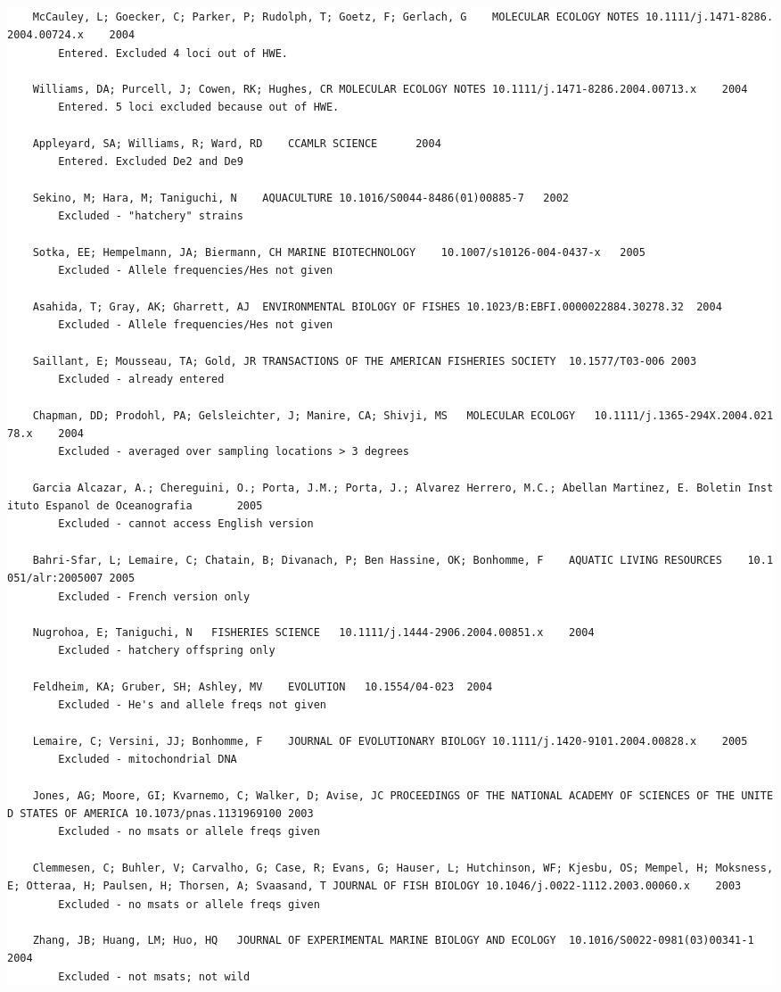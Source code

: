 		McCauley, L; Goecker, C; Parker, P; Rudolph, T; Goetz, F; Gerlach, G	MOLECULAR ECOLOGY NOTES	10.1111/j.1471-8286.2004.00724.x	2004	
			Entered. Excluded 4 loci out of HWE.

		Williams, DA; Purcell, J; Cowen, RK; Hughes, CR	MOLECULAR ECOLOGY NOTES	10.1111/j.1471-8286.2004.00713.x	2004	
			Entered. 5 loci excluded because out of HWE.

		Appleyard, SA; Williams, R; Ward, RD	CCAMLR SCIENCE		2004	
			Entered. Excluded De2 and De9

		Sekino, M; Hara, M; Taniguchi, N	AQUACULTURE	10.1016/S0044-8486(01)00885-7	2002	
			Excluded - "hatchery" strains

		Sotka, EE; Hempelmann, JA; Biermann, CH	MARINE BIOTECHNOLOGY	10.1007/s10126-004-0437-x	2005	
			Excluded - Allele frequencies/Hes not given

		Asahida, T; Gray, AK; Gharrett, AJ	ENVIRONMENTAL BIOLOGY OF FISHES	10.1023/B:EBFI.0000022884.30278.32	2004	
			Excluded - Allele frequencies/Hes not given

		Saillant, E; Mousseau, TA; Gold, JR	TRANSACTIONS OF THE AMERICAN FISHERIES SOCIETY	10.1577/T03-006	2003	
			Excluded - already entered

		Chapman, DD; Prodohl, PA; Gelsleichter, J; Manire, CA; Shivji, MS	MOLECULAR ECOLOGY	10.1111/j.1365-294X.2004.02178.x	2004	
			Excluded - averaged over sampling locations > 3 degrees

		Garcia Alcazar, A.; Chereguini, O.; Porta, J.M.; Porta, J.; Alvarez Herrero, M.C.; Abellan Martinez, E.	Boletin Instituto Espanol de Oceanografia		2005	
			Excluded - cannot access English version

		Bahri-Sfar, L; Lemaire, C; Chatain, B; Divanach, P; Ben Hassine, OK; Bonhomme, F	AQUATIC LIVING RESOURCES	10.1051/alr:2005007	2005	
			Excluded - French version only

		Nugrohoa, E; Taniguchi, N	FISHERIES SCIENCE	10.1111/j.1444-2906.2004.00851.x	2004	
			Excluded - hatchery offspring only

		Feldheim, KA; Gruber, SH; Ashley, MV	EVOLUTION	10.1554/04-023	2004	
			Excluded - He's and allele freqs not given

		Lemaire, C; Versini, JJ; Bonhomme, F	JOURNAL OF EVOLUTIONARY BIOLOGY	10.1111/j.1420-9101.2004.00828.x	2005	
			Excluded - mitochondrial DNA

		Jones, AG; Moore, GI; Kvarnemo, C; Walker, D; Avise, JC	PROCEEDINGS OF THE NATIONAL ACADEMY OF SCIENCES OF THE UNITED STATES OF AMERICA	10.1073/pnas.1131969100	2003	
			Excluded - no msats or allele freqs given

		Clemmesen, C; Buhler, V; Carvalho, G; Case, R; Evans, G; Hauser, L; Hutchinson, WF; Kjesbu, OS; Mempel, H; Moksness, E; Otteraa, H; Paulsen, H; Thorsen, A; Svaasand, T	JOURNAL OF FISH BIOLOGY	10.1046/j.0022-1112.2003.00060.x	2003	
			Excluded - no msats or allele freqs given

		Zhang, JB; Huang, LM; Huo, HQ	JOURNAL OF EXPERIMENTAL MARINE BIOLOGY AND ECOLOGY	10.1016/S0022-0981(03)00341-1	2004	
			Excluded - not msats; not wild
